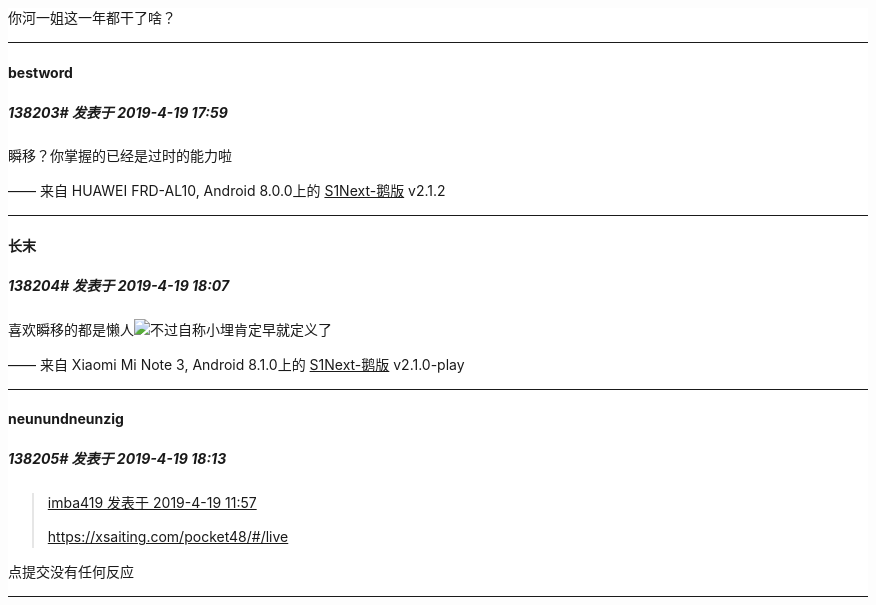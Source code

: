 


你河一姐这一年都干了啥？







*****

####  bestword  
##### 138203#       发表于 2019-4-19 17:59




瞬移？你掌握的已经是过时的能力啦

—— 来自 HUAWEI FRD-AL10, Android 8.0.0上的 [S1Next-鹅版](https://github.com/ykrank/S1-Next/releases) v2.1.2







*****

####  长末  
##### 138204#       发表于 2019-4-19 18:07




喜欢瞬移的都是懒人<img src="https://static.saraba1st.com/image/smiley/face2017/001.png" referrerpolicy="no-referrer">不过自称小埋肯定早就定义了

—— 来自 Xiaomi Mi Note 3, Android 8.1.0上的 [S1Next-鹅版](https://github.com/ykrank/S1-Next/releases) v2.1.0-play







*****

####  neunundneunzig  
##### 138205#       发表于 2019-4-19 18:13



<blockquote><a href="httphttps://bbs.saraba1st.com/2b/forum.php?mod=redirect&amp;goto=findpost&amp;pid=43365763&amp;ptid=1105387" target="_blank">imba419 发表于 2019-4-19 11:57</a>

https://xsaiting.com/pocket48/#/live</blockquote>
点提交没有任何反应







*****
